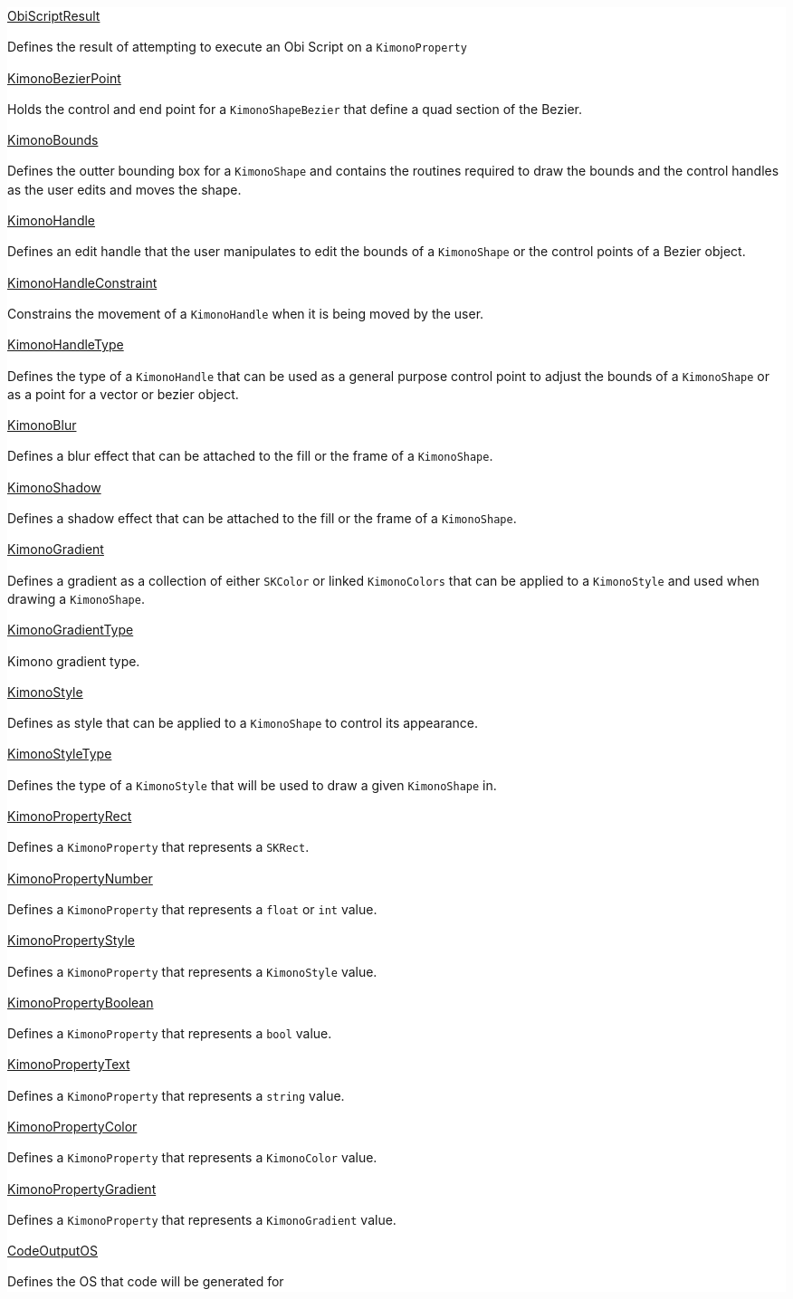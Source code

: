 </td></tr><tr><td style='width:25%' class='term'><a href='#75063490-184b-469b-ad0b-738f456a6918'>ObiScriptResult</a></td><td style='width:75%' ><p>Defines the result of attempting to execute an Obi Script on a <code>KimonoProperty</code></p>
</td></tr><tr><td style='width:25%' class='term'><a href='#1240a485-ca04-49c6-95b1-a16edc8d8ac2'>KimonoBezierPoint</a></td><td style='width:75%' class='def'><p>Holds the control and end point for a <code>KimonoShapeBezier</code> that define a quad section of the Bezier.</p>
</td></tr><tr><td style='width:25%' class='term'><a href='#10a5423f-991f-43f1-82db-00e8c2cf52ba'>KimonoBounds</a></td><td style='width:75%' ><p>Defines the outter bounding box for a <code>KimonoShape</code> and contains the routines required to draw the bounds and the control handles as the user edits and moves the shape.</p>
</td></tr><tr><td style='width:25%' class='term'><a href='#6acde3a1-1a2b-4971-bb44-a8eab78d5f36'>KimonoHandle</a></td><td style='width:75%' class='def'><p>Defines an edit handle that the user manipulates to edit the bounds of a <code>KimonoShape</code> or the control points of a Bezier object.</p>
</td></tr><tr><td style='width:25%' class='term'><a href='#b763a01e-3cfe-4327-b919-09d62d7e7db7'>KimonoHandleConstraint</a></td><td style='width:75%' ><p>Constrains the movement of a <code>KimonoHandle</code> when it is being moved by the user.</p>
</td></tr><tr><td style='width:25%' class='term'><a href='#5df34b9c-5bc0-4e10-9592-2fa27a7d09d7'>KimonoHandleType</a></td><td style='width:75%' class='def'><p>Defines the type of a <code>KimonoHandle</code> that can be used as a general purpose control point to adjust the bounds of a <code>KimonoShape</code> or as a point for a vector or bezier object.</p>
</td></tr><tr><td style='width:25%' class='term'><a href='#8323798b-4b54-45cc-8cc0-932c3f4f7dcf'>KimonoBlur</a></td><td style='width:75%' ><p>Defines a blur effect that can be attached to the fill or the frame of a <code>KimonoShape</code>.</p>
</td></tr><tr><td style='width:25%' class='term'><a href='#da41d5f6-0962-495f-9bde-c435d34bd286'>KimonoShadow</a></td><td style='width:75%' class='def'><p>Defines a shadow effect that can be attached to the fill or the frame of a <code>KimonoShape</code>.</p>
</td></tr><tr><td style='width:25%' class='term'><a href='#8a5a2509-cb91-4b01-b5e9-111349587eb1'>KimonoGradient</a></td><td style='width:75%' ><p>Defines a gradient as a collection of either <code>SKColor</code> or linked <code>KimonoColors</code> that can be applied to a <code>KimonoStyle</code> and used when drawing a <code>KimonoShape</code>.</p>
</td></tr><tr><td style='width:25%' class='term'><a href='#e698df07-aee0-4f0b-80de-f6dfafdc63a8'>KimonoGradientType</a></td><td style='width:75%' class='def'><p>Kimono gradient type.</p>
</td></tr><tr><td style='width:25%' class='term'><a href='#d460dc02-2b42-47ca-86fd-eb637f258ef6'>KimonoStyle</a></td><td style='width:75%' ><p>Defines as style that can be applied to a <code>KimonoShape</code> to control its appearance.</p>
</td></tr><tr><td style='width:25%' class='term'><a href='#9d46f18a-8e5a-45c4-b61d-08b40d68c61f'>KimonoStyleType</a></td><td style='width:75%' class='def'><p>Defines the type of a <code>KimonoStyle</code> that will be used to draw a given <code>KimonoShape</code> in.</p>
</td></tr><tr><td style='width:25%' class='term'><a href='#019dcf5a-79c3-4301-9ab7-43774ca8c2e1'>KimonoPropertyRect</a></td><td style='width:75%' ><p>Defines a <code>KimonoProperty</code> that represents a <code>SKRect</code>.</p>
</td></tr><tr><td style='width:25%' class='term'><a href='#834c51a0-25f8-4673-bef6-7957d4cc45e1'>KimonoPropertyNumber</a></td><td style='width:75%' class='def'><p>Defines a <code>KimonoProperty</code> that represents a <code>float</code> or <code>int</code> value.</p>
</td></tr><tr><td style='width:25%' class='term'><a href='#17855e00-4772-4f25-a9a8-9cbb07eb0c52'>KimonoPropertyStyle</a></td><td style='width:75%' ><p>Defines a <code>KimonoProperty</code> that represents a <code>KimonoStyle</code> value.</p>
</td></tr><tr><td style='width:25%' class='term'><a href='#b09ad7ae-b4e6-4374-879c-c4e072ce4272'>KimonoPropertyBoolean</a></td><td style='width:75%' class='def'><p>Defines a <code>KimonoProperty</code> that represents a <code>bool</code> value.</p>
</td></tr><tr><td style='width:25%' class='term'><a href='#0953fd99-bf88-435f-9824-c4d25a2980c9'>KimonoPropertyText</a></td><td style='width:75%' ><p>Defines a <code>KimonoProperty</code> that represents a <code>string</code> value.</p>
</td></tr><tr><td style='width:25%' class='term'><a href='#8e7df6a4-e527-4fd3-a523-dfdbd3141fc9'>KimonoPropertyColor</a></td><td style='width:75%' class='def'><p>Defines a <code>KimonoProperty</code> that represents a <code>KimonoColor</code> value.</p>
</td></tr><tr><td style='width:25%' class='term'><a href='#e2feeb79-abc3-47df-a1da-f55d81481fee'>KimonoPropertyGradient</a></td><td style='width:75%' ><p>Defines a <code>KimonoProperty</code> that represents a <code>KimonoGradient</code> value.</p>
</td></tr><tr><td style='width:25%' class='term'><a href='#81709ecf-b192-4221-928d-69268a79bf31'>CodeOutputOS</a></td><td style='width:75%' class='def'><p>Defines the OS that code will be generated for</p>